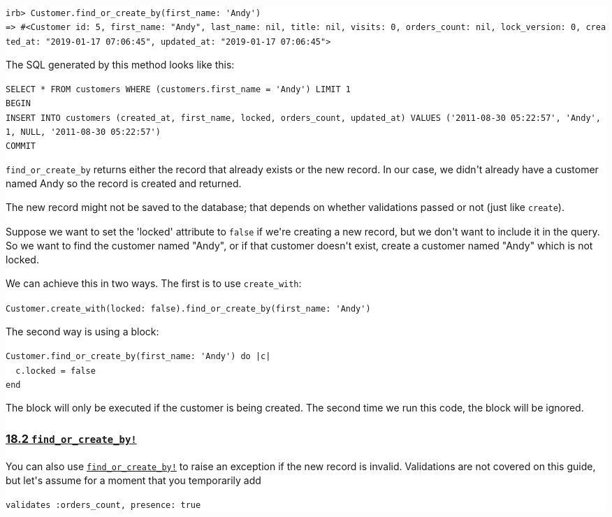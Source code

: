 ```
irb> Customer.find_or_create_by(first_name: 'Andy')
=> #<Customer id: 5, first_name: "Andy", last_name: nil, title: nil, visits: 0, orders_count: nil, lock_version: 0, created_at: "2019-01-17 07:06:45", updated_at: "2019-01-17 07:06:45">
```



The SQL generated by this method looks like this:

```
SELECT * FROM customers WHERE (customers.first_name = 'Andy') LIMIT 1
BEGIN
INSERT INTO customers (created_at, first_name, locked, orders_count, updated_at) VALUES ('2011-08-30 05:22:57', 'Andy', 1, NULL, '2011-08-30 05:22:57')
COMMIT
```



`find_or_create_by` returns either the record that already exists or the new record. In our case, we didn't already have a customer named Andy so the record is created and returned.

The new record might not be saved to the database; that depends on whether validations passed or not (just like `create`).

Suppose we want to set the 'locked' attribute to `false` if we're creating a new record, but we don't want to include it in the query. So we want to find the customer named "Andy", or if that customer doesn't exist, create a customer named "Andy" which is not locked.

We can achieve this in two ways. The first is to use `create_with`:

```
Customer.create_with(locked: false).find_or_create_by(first_name: 'Andy')
```



The second way is using a block:

```
Customer.find_or_create_by(first_name: 'Andy') do |c|
  c.locked = false
end
```



The block will only be executed if the customer is being created. The second time we run this code, the block will be ignored.

### [18.2 `find_or_create_by!`](https://guides.rubyonrails.org/active_record_querying.html#find-or-create-by-bang)

You can also use [`find_or_create_by!`](https://api.rubyonrails.org/v7.1.3/classes/ActiveRecord/Relation.html#method-i-find_or_create_by-21) to raise an exception if the new record is invalid. Validations are not covered on this guide, but let's assume for a moment that you temporarily add

```
validates :orders_count, presence: true
```
